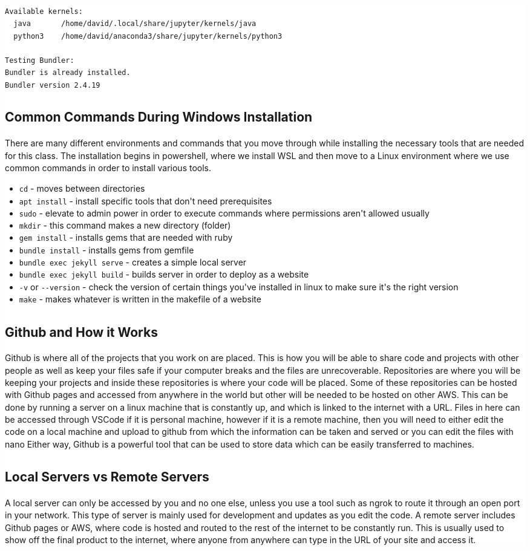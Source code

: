 
    Available kernels:
      java       /home/david/.local/share/jupyter/kernels/java
      python3    /home/david/anaconda3/share/jupyter/kernels/python3
    
    Testing Bundler:
    Bundler is already installed.
    Bundler version 2.4.19
    


## Common Commands During Windows Installation

There are many different environments and commands that you move through while installing the necessary tools that are needed for this class. The installation begins in powershell, where we install WSL and then move to a Linux environment where we use common commands in order to install various tools.

- ```cd``` - moves between directories
- ```apt install``` - install specific tools that don't need prerequisites
- ```sudo``` - elevate to admin power in order to execute commands where permissions aren't allowed usually
- ```mkdir``` - this command makes a new directory (folder)
- ```gem install``` - installs gems that  are needed with ruby
- ```bundle install``` - installs gems from gemfile
- ```bundle exec jekyll serve``` - creates a simple local server
- ```bundle exec jekyll build``` - builds server in order to deploy as a website
- ```-v``` or ```--version``` - check the version of certain things you've installed in linux to make sure it's the right version
- ```make``` - makes whatever is written in the makefile of a website

## Github and How it Works

Github is where all of the projects that you work on are placed. This is how you will be able to share code and projects with other people as well as keep your files safe if your computer breaks and the files are unrecoverable. Repositories are where you will be keeping your projects and inside these repositories is where your code will be placed. Some of these repositories can be hosted with Github pages and accessed from anywhere in the world but other will be needed to be hosted on other AWS. This can be done by running a server on a linux machine that is constantly up, and which is linked to the internet with a URL. Files in here can be accessed through VSCode if it is personal machine, however if it is a remote machine, then you will need to either edit the code on a local machine and upload to github from which the information can be taken and served or you can edit the files with nano Either way, Github is a powerful tool that can be used to store data which can be easily transferred to machines.

## Local Servers vs Remote Servers

A local server can only be accessed by you and no one else, unless you use a tool such as ngrok to route it through an open port in your network. This type of server is mainly used for development and updates as you edit the code. A remote server includes Github pages or AWS, where code is hosted and routed to the rest of the internet to be constantly run. This is usually used to show off the final product to the internet, where anyone from anywhere can type in the URL of your site and access it.
